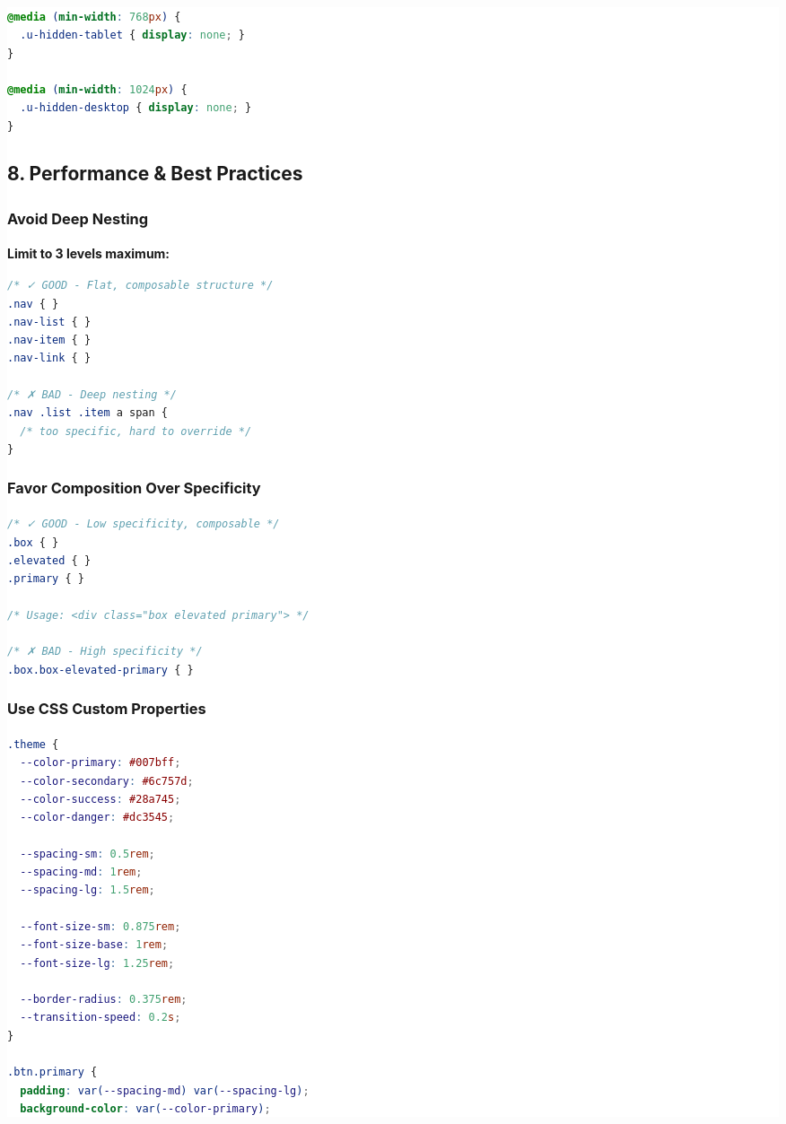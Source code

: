 ```css
@media (min-width: 768px) {
  .u-hidden-tablet { display: none; }
}

@media (min-width: 1024px) {
  .u-hidden-desktop { display: none; }
}
```

## 8. Performance & Best Practices

### Avoid Deep Nesting
**Limit to 3 levels maximum:**

```css
/* ✓ GOOD - Flat, composable structure */
.nav { }
.nav-list { }
.nav-item { }
.nav-link { }

/* ✗ BAD - Deep nesting */
.nav .list .item a span {
  /* too specific, hard to override */
}
```

### Favor Composition Over Specificity
```css
/* ✓ GOOD - Low specificity, composable */
.box { }
.elevated { }
.primary { }

/* Usage: <div class="box elevated primary"> */

/* ✗ BAD - High specificity */
.box.box-elevated-primary { }
```

### Use CSS Custom Properties
```css
.theme {
  --color-primary: #007bff;
  --color-secondary: #6c757d;
  --color-success: #28a745;
  --color-danger: #dc3545;

  --spacing-sm: 0.5rem;
  --spacing-md: 1rem;
  --spacing-lg: 1.5rem;

  --font-size-sm: 0.875rem;
  --font-size-base: 1rem;
  --font-size-lg: 1.25rem;

  --border-radius: 0.375rem;
  --transition-speed: 0.2s;
}

.btn.primary {
  padding: var(--spacing-md) var(--spacing-lg);
  background-color: var(--color-primary);
```